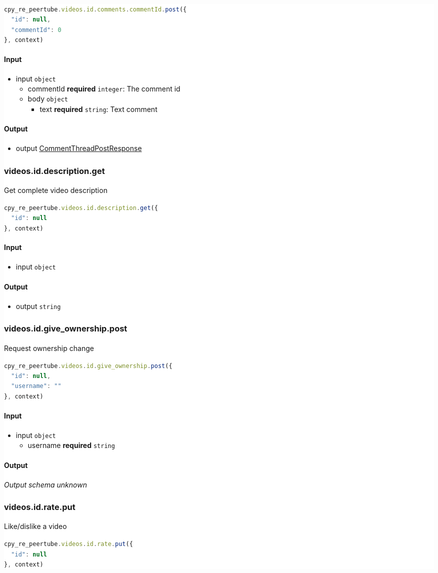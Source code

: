 ```js
cpy_re_peertube.videos.id.comments.commentId.post({
  "id": null,
  "commentId": 0
}, context)
```

#### Input
* input `object`
  * commentId **required** `integer`: The comment id
  * body `object`
    * text **required** `string`: Text comment

#### Output
* output [CommentThreadPostResponse](#commentthreadpostresponse)

### videos.id.description.get
Get complete video description


```js
cpy_re_peertube.videos.id.description.get({
  "id": null
}, context)
```

#### Input
* input `object`

#### Output
* output `string`

### videos.id.give_ownership.post
Request ownership change


```js
cpy_re_peertube.videos.id.give_ownership.post({
  "id": null,
  "username": ""
}, context)
```

#### Input
* input `object`
  * username **required** `string`

#### Output
*Output schema unknown*

### videos.id.rate.put
Like/dislike a video


```js
cpy_re_peertube.videos.id.rate.put({
  "id": null
}, context)
```
